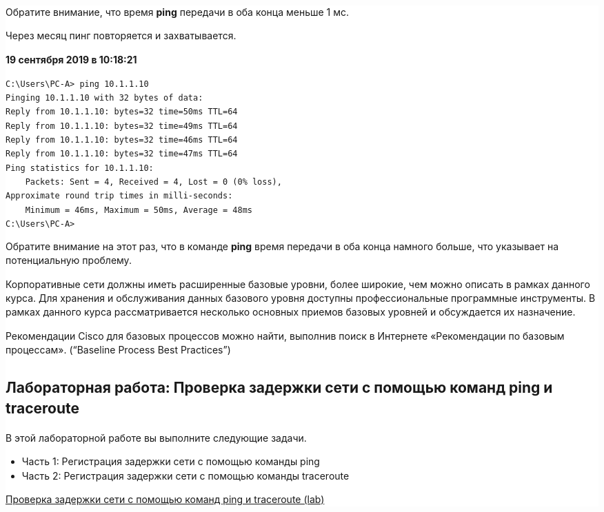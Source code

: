 Обратите внимание, что время **ping** передачи в оба конца меньше 1 мс.

Через месяц пинг повторяется и захватывается.

**19 сентября 2019 в 10:18:21** 

```
C:\Users\PC-A> ping 10.1.1.10
Pinging 10.1.1.10 with 32 bytes of data:
Reply from 10.1.1.10: bytes=32 time=50ms TTL=64
Reply from 10.1.1.10: bytes=32 time=49ms TTL=64
Reply from 10.1.1.10: bytes=32 time=46ms TTL=64
Reply from 10.1.1.10: bytes=32 time=47ms TTL=64
Ping statistics for 10.1.1.10:
    Packets: Sent = 4, Received = 4, Lost = 0 (0% loss),
Approximate round trip times in milli-seconds:
    Minimum = 46ms, Maximum = 50ms, Average = 48ms
C:\Users\PC-A>
```

Обратите внимание на этот раз, что в команде **ping** время передачи в оба конца намного больше, что указывает на потенциальную проблему.

Корпоративные сети должны иметь расширенные базовые уровни, более широкие, чем можно описать в рамках данного курса. Для хранения и обслуживания данных базового уровня доступны профессиональные программные инструменты. В рамках данного курса рассматривается несколько основных приемов базовых уровней и обсуждается их назначение.

Рекомендации Cisco для базовых процессов можно найти, выполнив поиск в Интернете «Рекомендации по базовым процессам». (“Baseline Process Best Practices”)


## Лабораторная работа: Проверка задержки сети с помощью команд ping и traceroute

В этой лабораторной работе вы выполните следующие задачи.

* Часть 1: Регистрация задержки сети с помощью команды ping
* Часть 2: Регистрация задержки сети с помощью команды traceroute

[Проверка задержки сети с помощью команд ping и traceroute (lab)](./assets/17.4.6-lab---test-network-latency-with-ping-and-traceroute.pdf)

